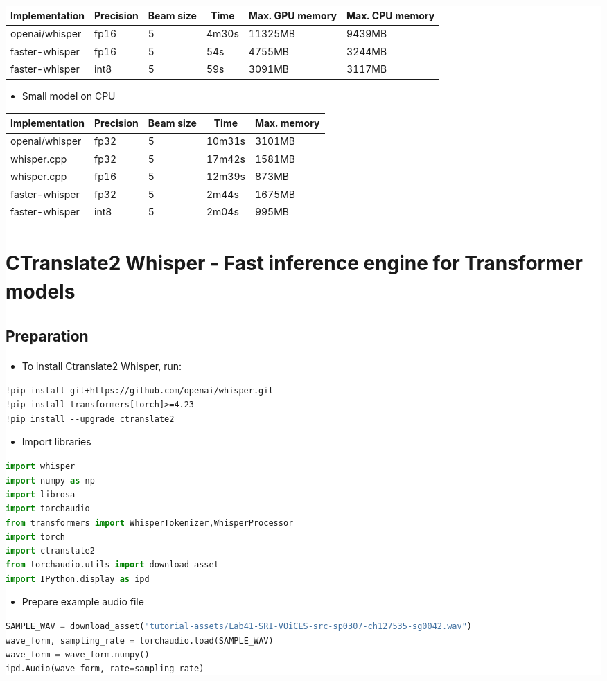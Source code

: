| Implementation  | Precision | Beam size | Time  | Max. GPU memory | Max. CPU memory |
| --------------- | --------- | --------- | ----- | --------------- | --------------- |
| openai/whisper  | fp16      | 5         | 4m30s | 11325MB         | 9439MB          |
| faster-whisper  | fp16      | 5         | 54s   | 4755MB          | 3244MB          |
| faster-whisper  | int8      | 5         | 59s   | 3091MB          | 3117MB          |

- Small model on CPU

| Implementation | Precision | Beam size | Time   | Max. memory |
| -------------- | --------- | --------- | ------ | ----------- |
| openai/whisper | fp32      | 5         | 10m31s | 3101MB      |
| whisper.cpp    | fp32      | 5         | 17m42s | 1581MB      |
| whisper.cpp    | fp16      | 5         | 12m39s | 873MB       |
| faster-whisper | fp32      | 5         | 2m44s  | 1675MB      |
| faster-whisper | int8      | 5         | 2m04s  | 995MB       |

# CTranslate2 Whisper - Fast inference engine for Transformer models

## Preparation
- To install Ctranslate2 Whisper, run:
	
```
!pip install git+https://github.com/openai/whisper.git
!pip install transformers[torch]>=4.23 
!pip install --upgrade ctranslate2 
```

- Import libraries
```python
import whisper
import numpy as np
import librosa
import torchaudio
from transformers import WhisperTokenizer,WhisperProcessor
import torch
import ctranslate2
from torchaudio.utils import download_asset
import IPython.display as ipd
```
- Prepare example audio file
```python
SAMPLE_WAV = download_asset("tutorial-assets/Lab41-SRI-VOiCES-src-sp0307-ch127535-sg0042.wav")
wave_form, sampling_rate = torchaudio.load(SAMPLE_WAV)
wave_form = wave_form.numpy()
ipd.Audio(wave_form, rate=sampling_rate)
```
